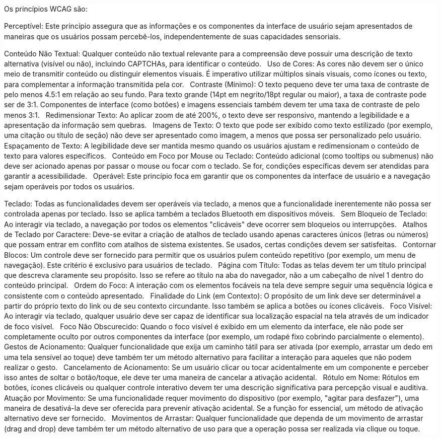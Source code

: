 Os princípios WCAG são:

Perceptível: Este princípio assegura que as informações e os componentes da interface de usuário sejam apresentados de maneiras que os usuários possam percebê-los, independentemente de suas capacidades sensoriais.   

Conteúdo Não Textual: Qualquer conteúdo não textual relevante para a compreensão deve possuir uma descrição de texto alternativa (visível ou não), incluindo CAPTCHAs, para identificar o conteúdo.   
Uso de Cores: As cores não devem ser o único meio de transmitir conteúdo ou distinguir elementos visuais. É imperativo utilizar múltiplos sinais visuais, como ícones ou texto, para complementar a informação transmitida pela cor.   
Contraste (Mínimo): O texto pequeno deve ter uma taxa de contraste de pelo menos 4.5:1 em relação ao seu fundo. Para texto grande (14pt em negrito/18pt regular ou maior), a taxa de contraste pode ser de 3:1. Componentes de interface (como botões) e imagens essenciais também devem ter uma taxa de contraste de pelo menos 3:1.   
Redimensionar Texto: Ao aplicar zoom de até 200%, o texto deve ser responsivo, mantendo a legibilidade e a apresentação da informação sem quebras.   
Imagens de Texto: O texto que pode ser exibido como texto estilizado (por exemplo, uma citação ou título de seção) não deve ser apresentado como imagem, a menos que possa ser personalizado pelo usuário.   
Espaçamento de Texto: A legibilidade deve ser mantida mesmo quando os usuários ajustam e redimensionam o conteúdo de texto para valores específicos.   
Conteúdo em Foco por Mouse ou Teclado: Conteúdo adicional (como tooltips ou submenus) não deve ser acionado apenas por passar o mouse ou focar com o teclado. Se for, condições específicas devem ser atendidas para garantir a acessibilidade.   
Operável: Este princípio foca em garantir que os componentes da interface de usuário e a navegação sejam operáveis por todos os usuários.   

Teclado: Todas as funcionalidades devem ser operáveis via teclado, a menos que a funcionalidade inerentemente não possa ser controlada apenas por teclado. Isso se aplica também a teclados Bluetooth em dispositivos móveis.   
Sem Bloqueio de Teclado: Ao interagir via teclado, a navegação por todos os elementos "clicáveis" deve ocorrer sem bloqueios ou interrupções.   
Atalhos de Teclado por Caractere: Deve-se evitar a criação de atalhos de teclado usando apenas caracteres únicos (letras ou números) que possam entrar em conflito com atalhos de sistema existentes. Se usados, certas condições devem ser satisfeitas.   
Contornar Blocos: Um controle deve ser fornecido para permitir que os usuários pulem conteúdo repetitivo (por exemplo, um menu de navegação). Este critério é exclusivo para usuários de teclado.   
Página com Título: Todas as telas devem ter um título principal que descreva claramente seu propósito. Isso se refere ao título na aba do navegador, não a um cabeçalho de nível 1 dentro do conteúdo principal.   
Ordem do Foco: A interação com os elementos focáveis na tela deve sempre seguir uma sequência lógica e consistente com o conteúdo apresentado.   
Finalidade do Link (em Contexto): O propósito de um link deve ser determinável a partir do próprio texto do link ou de seu contexto circundante. Isso também se aplica a botões ou ícones clicáveis.   
Foco Visível: Ao interagir via teclado, qualquer usuário deve ser capaz de identificar sua localização espacial na tela através de um indicador de foco visível.   
Foco Não Obscurecido: Quando o foco visível é exibido em um elemento da interface, ele não pode ser completamente oculto por outros componentes da interface (por exemplo, um rodapé fixo cobrindo parcialmente o elemento).   
Gestos de Acionamento: Qualquer funcionalidade que exija um caminho tátil para ser ativada (por exemplo, arrastar um dedo em uma tela sensível ao toque) deve também ter um método alternativo para facilitar a interação para aqueles que não podem realizar o gesto.   
Cancelamento de Acionamento: Se um usuário clicar ou tocar acidentalmente em um componente e perceber isso antes de soltar o botão/toque, ele deve ter uma maneira de cancelar a ativação acidental.   
Rótulo em Nome: Rótulos em botões, ícones clicáveis ou qualquer controle interativo devem ter uma descrição significativa para percepção visual e auditiva.   
Atuação por Movimento: Se uma funcionalidade requer movimento do dispositivo (por exemplo, "agitar para desfazer"), uma maneira de desativá-la deve ser oferecida para prevenir ativação acidental. Se a função for essencial, um método de ativação alternativo deve ser fornecido.   
Movimentos de Arrastar: Qualquer funcionalidade que dependa de um movimento de arrastar (drag and drop) deve também ter um método alternativo de uso para que a operação possa ser realizada via clique ou toque.   